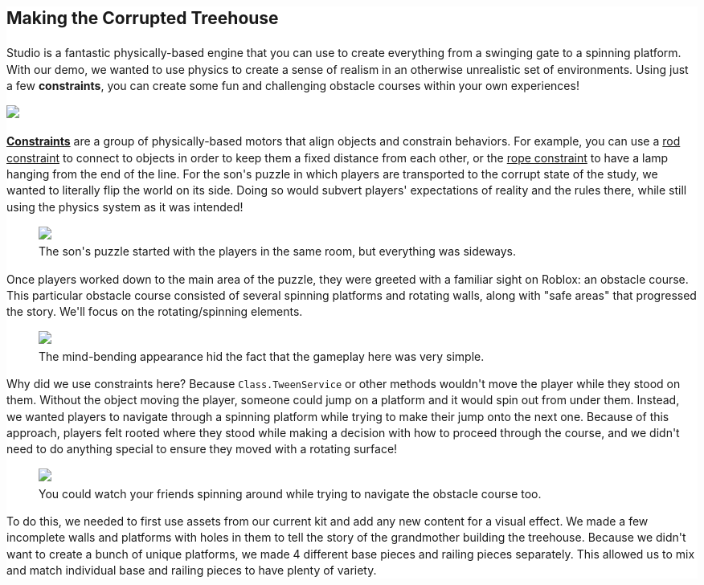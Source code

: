 ## Making the Corrupted Treehouse

Studio is a fantastic physically-based engine that you can use to create everything from a swinging gate to a spinning platform. With our demo, we wanted to use physics to create a sense of realism in an otherwise unrealistic set of environments. Using just a few **constraints**, you can create some fun and challenging obstacle courses within your own experiences!

<img src="../../assets/resources/mystery-of-duvall-drive/developing-a-moving-world/obstacle-course.png" width="80%" />

**[Constraints](../../physics/mechanical-constraints.md)** are a group of physically-based motors that align objects and constrain behaviors. For example, you can use a [rod constraint](../../physics/mechanical-constraints.md#rodconstraint) to connect to objects in order to keep them a fixed distance from each other, or the [rope constraint](../../physics/mechanical-constraints.md#ropeconstraint) to have a lamp hanging from the end of the line. For the son's puzzle in which players are transported to the corrupt state of the study, we wanted to literally flip the world on its side. Doing so would subvert players' expectations of reality and the rules there, while still using the physics system as it was intended!

<figure>
  <img src="../../assets/resources/mystery-of-duvall-drive/developing-a-moving-world/son-puzzle.png" width="80%" />
  <figcaption>The son's puzzle started with the players in the same room, but everything was sideways.</figcaption>
</figure>

Once players worked down to the main area of the puzzle, they were greeted with a familiar sight on Roblox: an obstacle course. This particular obstacle course consisted of several spinning platforms and rotating walls, along with "safe areas" that progressed the story. We'll focus on the rotating/spinning elements.

<figure>
  <img src="../../assets/resources/mystery-of-duvall-drive/developing-a-moving-world/spinning-elements.png" width="80%" />
  <figcaption>The mind-bending appearance hid the fact that the gameplay here was very simple.</figcaption>
</figure>

Why did we use constraints here? Because `Class.TweenService` or other methods wouldn't move the player while they stood on them. Without the object moving the player, someone could jump on a platform and it would spin out from under them. Instead, we wanted players to navigate through a spinning platform while trying to make their jump onto the next one. Because of this approach, players felt rooted where they stood while making a decision with how to proceed through the course, and we didn't need to do anything special to ensure they moved with a rotating surface!

<figure>
  <img src="../../assets/resources/mystery-of-duvall-drive/developing-a-moving-world/friends-spinning.png" width="80%" />
  <figcaption>You could watch your friends spinning around while trying to navigate the obstacle course too.</figcaption>
</figure>

To do this, we needed to first use assets from our current kit and add any new content for a visual effect. We made a few incomplete walls and platforms with holes in them to tell the story of the grandmother building the treehouse. Because we didn't want to create a bunch of unique platforms, we made 4 different base pieces and railing pieces separately. This allowed us to mix and match individual base and railing pieces to have plenty of variety.
